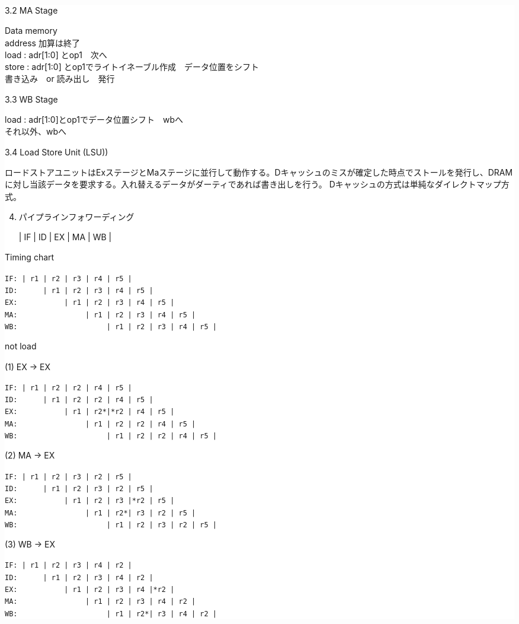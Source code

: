   
  
3.2 MA Stage  
  
Data memory  
address 加算は終了  
load :  adr[1:0] とop1　次へ  
store : adr[1:0] とop1でライトイネーブル作成　データ位置をシフト   
書き込み　or 読み出し　発行  
  
  
3.3 WB Stage  
  
load : adr[1:0]とop1でデータ位置シフト　wbへ  
それ以外、wbへ  
  
3.4 Load Store Unit (LSU))

ロードストアユニットはExステージとMaステージに並行して動作する。Dキャッシュのミスが確定した時点でストールを発行し、DRAMに対し当該データを要求する。入れ替えるデータがダーティであれば書き出しを行う。
Dキャッシュの方式は単純なダイレクトマップ方式。

4. パイプラインフォワーディング  
  
	| IF | ID | EX | MA | WB |  
  
Timing chart  
  
	IF: | r1 | r2 | r3 | r4 | r5 |  
	ID:      | r1 | r2 | r3 | r4 | r5 |  
	EX:           | r1 | r2 | r3 | r4 | r5 |  
	MA:                | r1 | r2 | r3 | r4 | r5 |  
	WB:                     | r1 | r2 | r3 | r4 | r5 |  
  
not load  
  
(1) EX -> EX  

	IF: | r1 | r2 | r2 | r4 | r5 |  
	ID:      | r1 | r2 | r2 | r4 | r5 |  
	EX:           | r1 | r2*|*r2 | r4 | r5 |  
	MA:                | r1 | r2 | r2 | r4 | r5 |  
	WB:                     | r1 | r2 | r2 | r4 | r5 |  
  
(2) MA -> EX  

	IF: | r1 | r2 | r3 | r2 | r5 |  
	ID:      | r1 | r2 | r3 | r2 | r5 |  
	EX:           | r1 | r2 | r3 |*r2 | r5 |  
	MA:                | r1 | r2*| r3 | r2 | r5 |  
	WB:                     | r1 | r2 | r3 | r2 | r5 |  
  
(3) WB -> EX  

	IF: | r1 | r2 | r3 | r4 | r2 |  
	ID:      | r1 | r2 | r3 | r4 | r2 |  
	EX:           | r1 | r2 | r3 | r4 |*r2 |  
	MA:                | r1 | r2 | r3 | r4 | r2 |  
	WB:                     | r1 | r2*| r3 | r4 | r2 |  
  